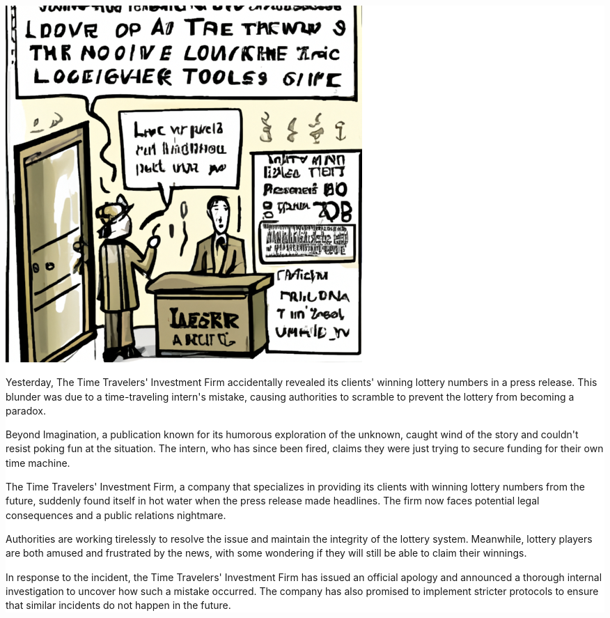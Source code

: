 ![Time Travelers' Investment Firm: Accidentally creating paradoxes, one lottery ticket at a time](images\image3397571612914220344.png)

Yesterday, The Time Travelers' Investment Firm accidentally revealed its clients' winning lottery numbers in a press
release. This blunder was due to a time-traveling intern's mistake, causing authorities to scramble to prevent the
lottery from becoming a paradox.

Beyond Imagination, a publication known for its humorous exploration of the unknown, caught wind of the story and
couldn't resist poking fun at the situation. The intern, who has since been fired, claims they were just trying to
secure funding for their own time machine.

The Time Travelers' Investment Firm, a company that specializes in providing its clients with winning lottery numbers
from the future, suddenly found itself in hot water when the press release made headlines. The firm now faces potential
legal consequences and a public relations nightmare.

Authorities are working tirelessly to resolve the issue and maintain the integrity of the lottery system. Meanwhile,
lottery players are both amused and frustrated by the news, with some wondering if they will still be able to claim
their winnings.

In response to the incident, the Time Travelers' Investment Firm has issued an official apology and announced a thorough
internal investigation to uncover how such a mistake occurred. The company has also promised to implement stricter
protocols to ensure that similar incidents do not happen in the future.
